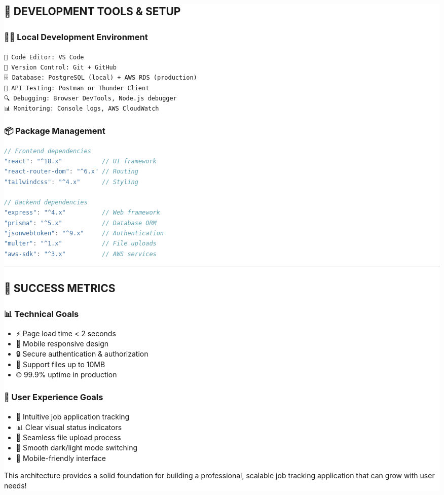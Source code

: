 
## 🔧 **DEVELOPMENT TOOLS & SETUP**

### **👨‍💻 Local Development Environment**
```
📝 Code Editor: VS Code
🐙 Version Control: Git + GitHub
🗄️ Database: PostgreSQL (local) + AWS RDS (production)
🧪 API Testing: Postman or Thunder Client
🔍 Debugging: Browser DevTools, Node.js debugger
📊 Monitoring: Console logs, AWS CloudWatch
```

### **📦 Package Management**
```javascript
// Frontend dependencies
"react": "^18.x"           // UI framework
"react-router-dom": "^6.x" // Routing
"tailwindcss": "^4.x"      // Styling

// Backend dependencies  
"express": "^4.x"          // Web framework
"prisma": "^5.x"           // Database ORM
"jsonwebtoken": "^9.x"     // Authentication
"multer": "^1.x"           // File uploads
"aws-sdk": "^3.x"          // AWS services
```

---

## 🎯 **SUCCESS METRICS**

### **📊 Technical Goals**
- ⚡ Page load time < 2 seconds
- 📱 Mobile responsive design
- 🔒 Secure authentication & authorization
- 📁 Support files up to 10MB
- 🌐 99.9% uptime in production

### **👤 User Experience Goals**
- 🎯 Intuitive job application tracking
- 📊 Clear visual status indicators
- 🔄 Seamless file upload process
- 🌙 Smooth dark/light mode switching
- 📱 Mobile-friendly interface

This architecture provides a solid foundation for building a professional, scalable job tracking application that can grow with user needs!
